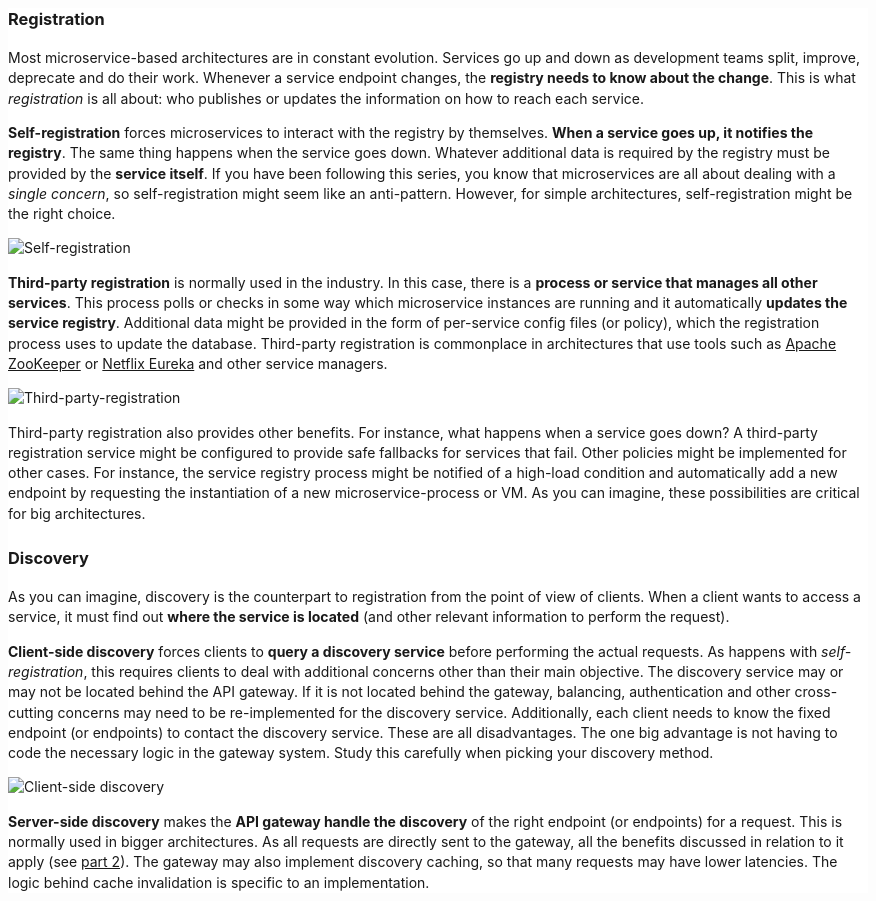 ### Registration
Most microservice-based architectures are in constant evolution. Services go up and down as development teams split, improve, deprecate and do their work. Whenever a service endpoint changes, the **registry needs to know about the change**. This is what *registration* is all about: who publishes or updates the information on how to reach each service.

**Self-registration** forces microservices to interact with the registry by themselves. **When a service goes up, it notifies the registry**. The same thing happens when the service goes down. Whatever additional data is required by the registry must be provided by the **service itself**. If you have been following this series, you know that microservices are all about dealing with a *single concern*, so self-registration might seem like an anti-pattern. However, for simple architectures, self-registration might be the right choice.

![Self-registration](https://cdn.auth0.com/blog/microservices/self-registration-diagram.png)

**Third-party registration** is normally used in the industry. In this case, there is a **process or service that manages all other services**. This process polls or checks in some way which microservice instances are running and it automatically **updates the service registry**. Additional data might be provided in the form of per-service config files (or policy), which the registration process uses to update the database. Third-party registration is commonplace in architectures that use tools such as [Apache ZooKeeper](http://zookeeper.apache.org/) or [Netflix Eureka](https://github.com/Netflix/eureka) and other service managers.

![Third-party-registration](https://cdn.auth0.com/blog/microservices/third-party-registration-diagram.png)

Third-party registration also provides other benefits. For instance, what happens when a service goes down? A third-party registration service might be configured to provide safe fallbacks for services that fail. Other policies might be implemented for other cases. For instance, the service registry process might be notified of a high-load condition and automatically add a new endpoint by requesting the instantiation of a new microservice-process or VM. As you can imagine, these possibilities are critical for big architectures.

### Discovery
As you can imagine, discovery is the counterpart to registration from the point of view of clients. When a client wants to access a service, it must find out **where the service is located** (and other relevant information to perform the request).

**Client-side discovery** forces clients to **query a discovery service** before performing the actual requests. As happens with *self-registration*, this requires clients to deal with additional concerns other than their main objective. The discovery service may or may not be located behind the API gateway. If it is not located behind the gateway, balancing, authentication and other cross-cutting concerns may need to be re-implemented for the discovery service. Additionally, each client needs to know the fixed endpoint (or endpoints) to contact the discovery service. These are all disadvantages. The one big advantage is not having to code the necessary logic in the gateway system. Study this carefully when picking your discovery method.

![Client-side discovery](https://cdn.auth0.com/blog/microservices/client-side-discovery-diagram.png)

**Server-side discovery** makes the **API gateway handle the discovery** of the right endpoint (or endpoints) for a request. This is normally used in bigger architectures. As all requests are directly sent to the gateway, all the benefits discussed in relation to it apply (see [part 2](https://auth0.com/blog/2015/09/13/an-introduction-to-microservices-part-2-API-gateway/)). The gateway may also implement discovery caching, so that many requests may have lower latencies. The logic behind cache invalidation is specific to an implementation.
